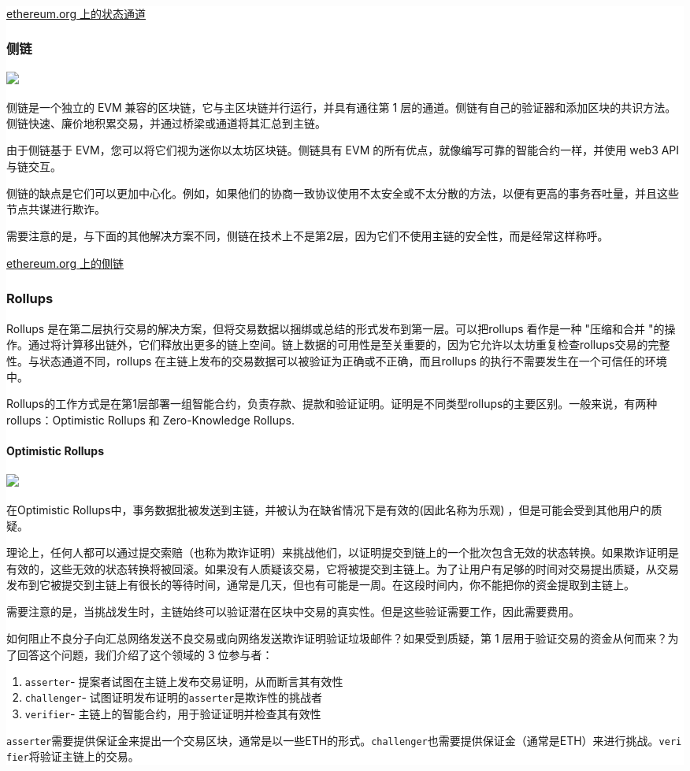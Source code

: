 [ethereum.org 上的状态通道](https://ethereum.org/en/developers/docs/scaling/state-channels)



### 侧链

![](https://hicoldcat.oss-cn-hangzhou.aliyuncs.com/img/20220718230613.png)

侧链是一个独立的 EVM 兼容的区块链，它与主区块链并行运行，并具有通往第 1 层的通道。侧链有自己的验证器和添加区块的共识方法。侧链快速、廉价地积累交易，并通过桥梁或通道将其汇总到主链。



由于侧链基于 EVM，您可以将它们视为迷你以太坊区块链。侧链具有 EVM 的所有优点，就像编写可靠的智能合约一样，并使用 web3 API 与链交互。



侧链的缺点是它们可以更加中心化。例如，如果他们的协商一致协议使用不太安全或不太分散的方法，以便有更高的事务吞吐量，并且这些节点共谋进行欺诈。



需要注意的是，与下面的其他解决方案不同，侧链在技术上不是第2层，因为它们不使用主链的安全性，而是经常这样称呼。



[ethereum.org 上的侧链](https://ethereum.org/en/developers/docs/scaling/sidechains)



### Rollups

Rollups 是在第二层执行交易的解决方案，但将交易数据以捆绑或总结的形式发布到第一层。可以把rollups 看作是一种 "压缩和合并 "的操作。通过将计算移出链外，它们释放出更多的链上空间。链上数据的可用性是至关重要的，因为它允许以太坊重复检查rollups交易的完整性。与状态通道不同，rollups 在主链上发布的交易数据可以被验证为正确或不正确，而且rollups 的执行不需要发生在一个可信任的环境中。



Rollups的工作方式是在第1层部署一组智能合约，负责存款、提款和验证证明。证明是不同类型rollups的主要区别。一般来说，有两种rollups：Optimistic Rollups 和 Zero-Knowledge Rollups.



#### Optimistic Rollups

![](https://hicoldcat.oss-cn-hangzhou.aliyuncs.com/img/20220718230717.png)

在Optimistic Rollups中，事务数据批被发送到主链，并被认为在缺省情况下是有效的(因此名称为乐观) ，但是可能会受到其他用户的质疑。



理论上，任何人都可以通过提交索赔（也称为欺诈证明）来挑战他们，以证明提交到链上的一个批次包含无效的状态转换。如果欺诈证明是有效的，这些无效的状态转换将被回滚。如果没有人质疑该交易，它将被提交到主链上。为了让用户有足够的时间对交易提出质疑，从交易发布到它被提交到主链上有很长的等待时间，通常是几天，但也有可能是一周。在这段时间内，你不能把你的资金提取到主链上。



需要注意的是，当挑战发生时，主链始终可以验证潜在区块中交易的真实性。但是这些验证需要工作，因此需要费用。



如何阻止不良分子向汇总网络发送不良交易或向网络发送欺诈证明验证垃圾邮件？如果受到质疑，第 1 层用于验证交易的资金从何而来？为了回答这个问题，我们介绍了这个领域的 3 位参与者：

1. `asserter`- 提案者试图在主链上发布交易证明，从而断言其有效性
2. `challenger`- 试图证明发布证明的`asserter`是欺诈性的挑战者
3. `verifier`- 主链上的智能合约，用于验证证明并检查其有效性

`asserter`需要提供保证金来提出一个交易区块，通常是以一些ETH的形式。`challenger`也需要提供保证金（通常是ETH）来进行挑战。`verifier`将验证主链上的交易。


